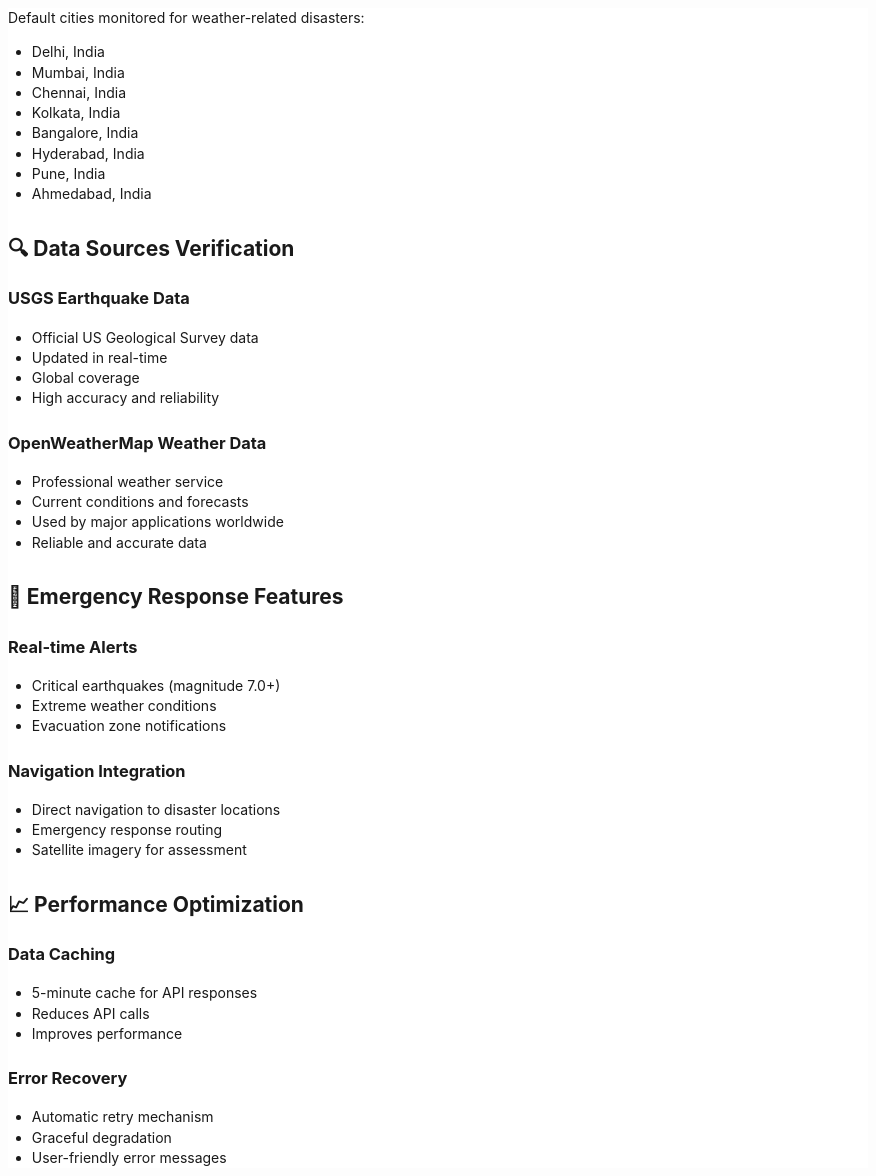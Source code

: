 Default cities monitored for weather-related disasters:
- Delhi, India
- Mumbai, India
- Chennai, India
- Kolkata, India
- Bangalore, India
- Hyderabad, India
- Pune, India
- Ahmedabad, India

## 🔍 Data Sources Verification

### USGS Earthquake Data
- Official US Geological Survey data
- Updated in real-time
- Global coverage
- High accuracy and reliability

### OpenWeatherMap Weather Data
- Professional weather service
- Current conditions and forecasts
- Used by major applications worldwide
- Reliable and accurate data

## 🚨 Emergency Response Features

### Real-time Alerts
- Critical earthquakes (magnitude 7.0+)
- Extreme weather conditions
- Evacuation zone notifications

### Navigation Integration
- Direct navigation to disaster locations
- Emergency response routing
- Satellite imagery for assessment

## 📈 Performance Optimization

### Data Caching
- 5-minute cache for API responses
- Reduces API calls
- Improves performance

### Error Recovery
- Automatic retry mechanism
- Graceful degradation
- User-friendly error messages
